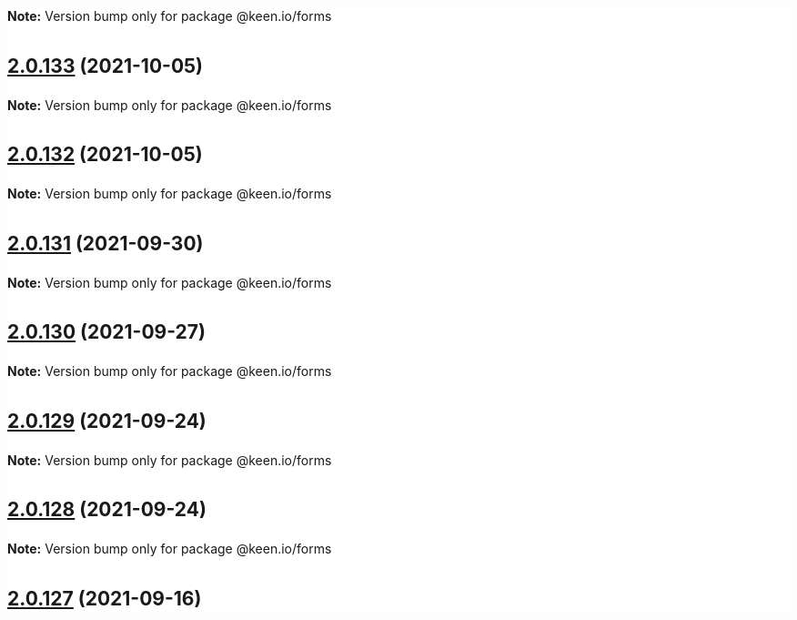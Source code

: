 **Note:** Version bump only for package @keen.io/forms





## [2.0.133](https://github.com/keen/keen/compare/@keen.io/forms@2.0.132...@keen.io/forms@2.0.133) (2021-10-05)

**Note:** Version bump only for package @keen.io/forms





## [2.0.132](https://github.com/keen/keen/compare/@keen.io/forms@2.0.131...@keen.io/forms@2.0.132) (2021-10-05)

**Note:** Version bump only for package @keen.io/forms





## [2.0.131](https://github.com/keen/keen/compare/@keen.io/forms@2.0.130...@keen.io/forms@2.0.131) (2021-09-30)

**Note:** Version bump only for package @keen.io/forms





## [2.0.130](https://github.com/keen/keen/compare/@keen.io/forms@2.0.129...@keen.io/forms@2.0.130) (2021-09-27)

**Note:** Version bump only for package @keen.io/forms





## [2.0.129](https://github.com/keen/keen/compare/@keen.io/forms@2.0.128...@keen.io/forms@2.0.129) (2021-09-24)

**Note:** Version bump only for package @keen.io/forms





## [2.0.128](https://github.com/keen/keen/compare/@keen.io/forms@2.0.127...@keen.io/forms@2.0.128) (2021-09-24)

**Note:** Version bump only for package @keen.io/forms





## [2.0.127](https://github.com/keen/keen/compare/@keen.io/forms@2.0.126...@keen.io/forms@2.0.127) (2021-09-16)
